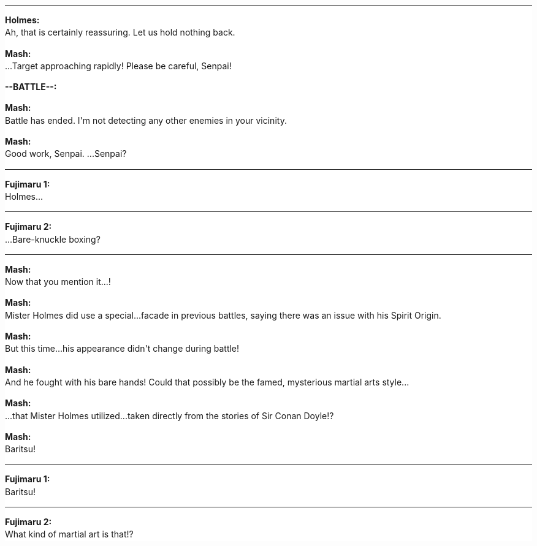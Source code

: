   
---  
   
**Holmes:**   
Ah, that is certainly reassuring. Let us hold nothing back.   
   
**Mash:**   
...Target approaching rapidly! Please be careful, Senpai!   
   
**--BATTLE--:**  
   
**Mash:**   
Battle has ended. I'm not detecting any other enemies in your vicinity.   
   
**Mash:**   
Good work, Senpai. ...Senpai?   
   
  
---  
  
**Fujimaru 1:**   
Holmes...  
  
---  
  
**Fujimaru 2:**   
...Bare-knuckle boxing?  
   
  
---  
   
**Mash:**   
Now that you mention it...!   
   
**Mash:**   
Mister Holmes did use a special...facade in previous battles, saying there was an issue with his Spirit Origin.   
   
**Mash:**   
But this time...his appearance didn't change during battle!   
   
**Mash:**   
And he fought with his bare hands! Could that possibly be the famed, mysterious martial arts style...   
   
**Mash:**   
...that Mister Holmes utilized...taken directly from the stories of Sir Conan Doyle!?   
   
**Mash:**   
Baritsu!   
   
  
---  
  
**Fujimaru 1:**   
Baritsu!  
  
---  
  
**Fujimaru 2:**   
What kind of martial art is that!?  
   